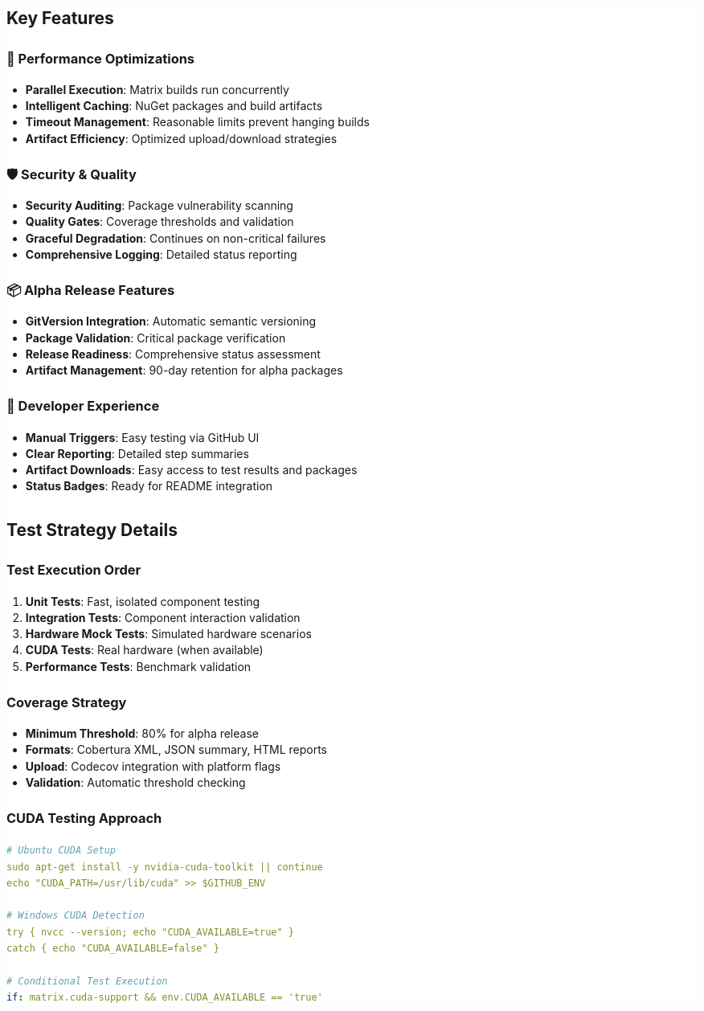 ## Key Features

### 🚀 Performance Optimizations
- **Parallel Execution**: Matrix builds run concurrently
- **Intelligent Caching**: NuGet packages and build artifacts
- **Timeout Management**: Reasonable limits prevent hanging builds
- **Artifact Efficiency**: Optimized upload/download strategies

### 🛡️ Security & Quality
- **Security Auditing**: Package vulnerability scanning
- **Quality Gates**: Coverage thresholds and validation
- **Graceful Degradation**: Continues on non-critical failures
- **Comprehensive Logging**: Detailed status reporting

### 📦 Alpha Release Features
- **GitVersion Integration**: Automatic semantic versioning
- **Package Validation**: Critical package verification
- **Release Readiness**: Comprehensive status assessment
- **Artifact Management**: 90-day retention for alpha packages

### 🔧 Developer Experience
- **Manual Triggers**: Easy testing via GitHub UI
- **Clear Reporting**: Detailed step summaries
- **Artifact Downloads**: Easy access to test results and packages
- **Status Badges**: Ready for README integration

## Test Strategy Details

### Test Execution Order
1. **Unit Tests**: Fast, isolated component testing
2. **Integration Tests**: Component interaction validation
3. **Hardware Mock Tests**: Simulated hardware scenarios
4. **CUDA Tests**: Real hardware (when available)
5. **Performance Tests**: Benchmark validation

### Coverage Strategy
- **Minimum Threshold**: 80% for alpha release
- **Formats**: Cobertura XML, JSON summary, HTML reports
- **Upload**: Codecov integration with platform flags
- **Validation**: Automatic threshold checking

### CUDA Testing Approach
```yaml
# Ubuntu CUDA Setup
sudo apt-get install -y nvidia-cuda-toolkit || continue
echo "CUDA_PATH=/usr/lib/cuda" >> $GITHUB_ENV

# Windows CUDA Detection  
try { nvcc --version; echo "CUDA_AVAILABLE=true" }
catch { echo "CUDA_AVAILABLE=false" }

# Conditional Test Execution
if: matrix.cuda-support && env.CUDA_AVAILABLE == 'true'
```

